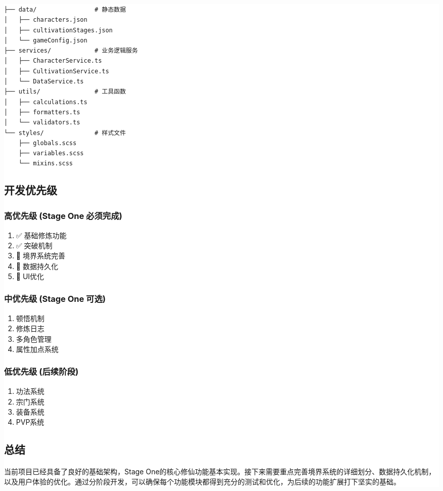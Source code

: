 ```
├── data/                # 静态数据
│   ├── characters.json
│   ├── cultivationStages.json
│   └── gameConfig.json
├── services/            # 业务逻辑服务
│   ├── CharacterService.ts
│   ├── CultivationService.ts
│   └── DataService.ts
├── utils/               # 工具函数
│   ├── calculations.ts
│   ├── formatters.ts
│   └── validators.ts
└── styles/              # 样式文件
    ├── globals.scss
    ├── variables.scss
    └── mixins.scss
```

## 开发优先级

### 高优先级 (Stage One 必须完成)
1. ✅ 基础修炼功能
2. ✅ 突破机制
3. 🔄 境界系统完善
4. 🔄 数据持久化
5. 🔄 UI优化

### 中优先级 (Stage One 可选)
1. 顿悟机制
2. 修炼日志
3. 多角色管理
4. 属性加点系统

### 低优先级 (后续阶段)
1. 功法系统
2. 宗门系统
3. 装备系统
4. PVP系统

## 总结

当前项目已经具备了良好的基础架构，Stage One的核心修仙功能基本实现。接下来需要重点完善境界系统的详细划分、数据持久化机制，以及用户体验的优化。通过分阶段开发，可以确保每个功能模块都得到充分的测试和优化，为后续的功能扩展打下坚实的基础。